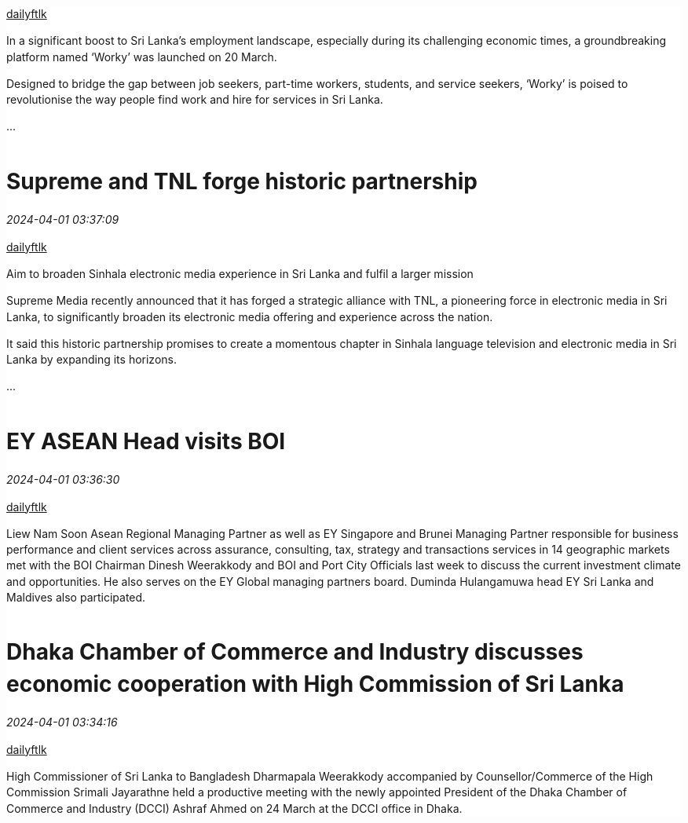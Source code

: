 [dailyftlk](https://www.ft.lk/business/Worky-aims-to-revolutionise-Sri-Lanka-s-job-market/34-760164)

In a significant boost to Sri Lanka’s employment landscape, especially during its challenging economic times, a groundbreaking platform named ‘Worky’ was launched on 20 March.

Designed to bridge the gap between job seekers, part-time workers, students, and service seekers, ‘Worky’ is poised to revolutionise the way people find work and hire for services in Sri Lanka.

...



# Supreme and TNL forge historic partnership

*2024-04-01 03:37:09*

[dailyftlk](https://www.ft.lk/business/Supreme-and-TNL-forge-historic-partnership/34-760163)

Aim to broaden Sinhala electronic media experience in Sri Lanka and fulfil a larger mission

Supreme Media recently announced that it has forged a strategic alliance with TNL, a pioneering force in electronic media in Sri Lanka, to significantly broaden its electronic media offering and experience across the nation.

It said this historic partnership promises to create a momentous chapter in Sinhala language television and electronic media in Sri Lanka by expanding its horizons.

...



# EY ASEAN Head visits BOI

*2024-04-01 03:36:30*

[dailyftlk](https://www.ft.lk/business/EY-ASEAN-Head-visits-BOI/34-760162)

Liew Nam Soon Asean Regional Managing Partner as well as EY Singapore and Brunei Managing Partner responsible for business performance and client services across assurance, consulting, tax, strategy and transactions services in 14 geographic markets met with the BOI Chairman Dinesh Weerakkody and BOI and Port City Officials last week to discuss the current investment climate and opportunities. He also serves on the EY Global managing partners board. Duminda Hulangamuwa head EY Sri Lanka and Maldives also participated.



# Dhaka Chamber of Commerce and Industry discusses economic cooperation with High Commission of Sri Lanka

*2024-04-01 03:34:16*

[dailyftlk](https://www.ft.lk/business/Dhaka-Chamber-of-Commerce-and-Industry-discusses-economic-cooperation-with-High-Commission-of-Sri-Lanka/34-760161)

High Commissioner of Sri Lanka to Bangladesh Dharmapala Weerakkody accompanied by Counsellor/Commerce of the High Commission Srimali Jayarathne held a productive meeting with the newly appointed President of the Dhaka Chamber of Commerce and Industry (DCCI) Ashraf Ahmed on 24 March at the DCCI office in Dhaka.
